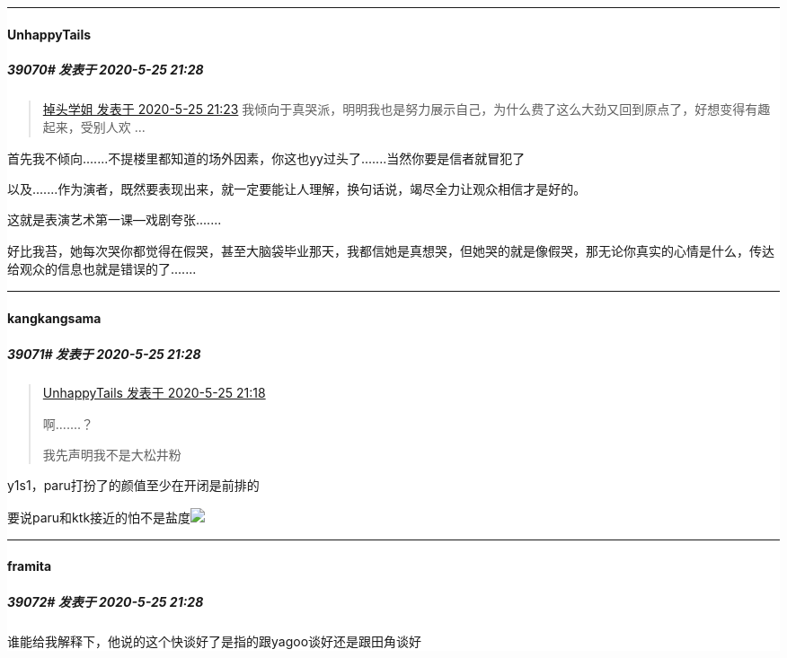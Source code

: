 





-----

####  UnhappyTails  
##### 39070#       发表于 2020-5-25 21:28



<blockquote><a href="httphttps://bbs.saraba1st.com/2b/forum.php?mod=redirect&amp;goto=findpost&amp;pid=47557011&amp;ptid=1924531" target="_blank">掉头学姐 发表于 2020-5-25 21:23</a>
我倾向于真哭派，明明我也是努力展示自己，为什么费了这么大劲又回到原点了，好想变得有趣起来，受别人欢 ...</blockquote>
首先我不倾向.......不提楼里都知道的场外因素，你这也yy过头了.......当然你要是信者就冒犯了

以及.......作为演者，既然要表现出来，就一定要能让人理解，换句话说，竭尽全力让观众相信才是好的。

这就是表演艺术第一课—戏剧夸张.......

好比我苔，她每次哭你都觉得在假哭，甚至大脑袋毕业那天，我都信她是真想哭，但她哭的就是像假哭，那无论你真实的心情是什么，传达给观众的信息也就是错误的了.......







-----

####  kangkangsama  
##### 39071#       发表于 2020-5-25 21:28



<blockquote><a href="httphttps://bbs.saraba1st.com/2b/forum.php?mod=redirect&amp;goto=findpost&amp;pid=47556944&amp;ptid=1924531" target="_blank">UnhappyTails 发表于 2020-5-25 21:18</a>

啊.......？


我先声明我不是大松井粉</blockquote>
y1s1，paru打扮了的颜值至少在开闭是前排的

要说paru和ktk接近的怕不是盐度<img src="https://static.saraba1st.com/image/smiley/face2017/245.png" referrerpolicy="no-referrer">







-----

####  framita  
##### 39072#       发表于 2020-5-25 21:28




谁能给我解释下，他说的这个快谈好了是指的跟yagoo谈好还是跟田角谈好




